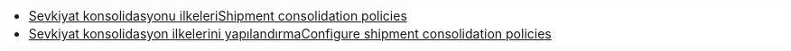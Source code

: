 - [<span data-ttu-id="c6d43-287">Sevkiyat konsolidasyonu ilkeleri</span><span class="sxs-lookup"><span data-stu-id="c6d43-287">Shipment consolidation policies</span></span>](about-shipment-consolidation-policies.md)
- [<span data-ttu-id="c6d43-288">Sevkiyat konsolidasyon ilkelerini yapılandırma</span><span class="sxs-lookup"><span data-stu-id="c6d43-288">Configure shipment consolidation policies</span></span>](configure-shipment-consolidation-policies.md)
